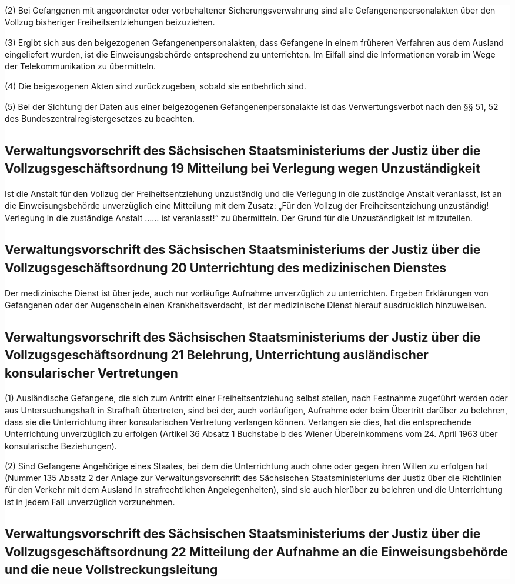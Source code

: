 (2) Bei Gefangenen mit angeordneter oder vorbehaltener Sicherungsverwahrung sind alle Gefangenenpersonalakten über den Vollzug bisheriger Freiheitsentziehungen beizuziehen.

(3) Ergibt sich aus den beigezogenen Gefangenenpersonalakten, dass Gefangene in einem früheren Verfahren aus dem Ausland eingeliefert wurden, ist die Einweisungsbehörde entsprechend zu unterrichten. Im Eilfall sind die Informationen vorab im Wege der Telekommunikation zu übermitteln.

(4) Die beigezogenen Akten sind zurückzugeben, sobald sie entbehrlich sind.

(5) Bei der Sichtung der Daten aus einer beigezogenen Gefangenenpersonalakte ist das Verwertungsverbot nach den §§ 51, 52 des Bundeszentralregistergesetzes zu beachten.


## Verwaltungsvorschrift des Sächsischen Staatsministeriums der Justiz über die Vollzugsgeschäftsordnung 19 Mitteilung bei Verlegung wegen Unzuständigkeit

Ist die Anstalt für den Vollzug der Freiheitsentziehung unzuständig und die Verlegung in die zuständige Anstalt veranlasst, ist an die Einweisungsbehörde unverzüglich eine Mitteilung mit dem Zusatz: „Für den Vollzug der Freiheitsentziehung unzuständig! Verlegung in die zuständige Anstalt …… ist veranlasst!“ zu übermitteln. Der Grund für die Unzuständigkeit ist mitzuteilen.


## Verwaltungsvorschrift des Sächsischen Staatsministeriums der Justiz über die Vollzugsgeschäftsordnung 20 Unterrichtung des medizinischen Dienstes

Der medizinische Dienst ist über jede, auch nur vorläufige Aufnahme unverzüglich zu unterrichten. Ergeben Erklärungen von Gefangenen oder der Augenschein einen Krankheitsverdacht, ist der medizinische Dienst hierauf ausdrücklich hinzuweisen.


## Verwaltungsvorschrift des Sächsischen Staatsministeriums der Justiz über die Vollzugsgeschäftsordnung 21 Belehrung, Unterrichtung ausländischer konsularischer Vertretungen

(1) Ausländische Gefangene, die sich zum Antritt einer Freiheitsentziehung selbst stellen, nach Festnahme zugeführt werden oder aus Untersuchungshaft in Strafhaft übertreten, sind bei der, auch vorläufigen, Aufnahme oder beim Übertritt darüber zu belehren, dass sie die Unterrichtung ihrer konsularischen Vertretung verlangen können. Verlangen sie dies, hat die entsprechende Unterrichtung unverzüglich zu erfolgen (Artikel 36 Absatz 1 Buchstabe b des Wiener Übereinkommens vom 24. April 1963 über konsularische Beziehungen).

(2) Sind Gefangene Angehörige eines Staates, bei dem die Unterrichtung auch ohne oder gegen ihren Willen zu erfolgen hat (Nummer 135 Absatz 2 der Anlage zur Verwaltungsvorschrift des Sächsischen Staatsministeriums der Justiz über die Richtlinien für den Verkehr mit dem Ausland in strafrechtlichen Angelegenheiten), sind sie auch hierüber zu belehren und die Unterrichtung ist in jedem Fall unverzüglich vorzunehmen.


## Verwaltungsvorschrift des Sächsischen Staatsministeriums der Justiz über die Vollzugsgeschäftsordnung 22 Mitteilung der Aufnahme an die Einweisungsbehörde und die neue Vollstreckungsleitung

